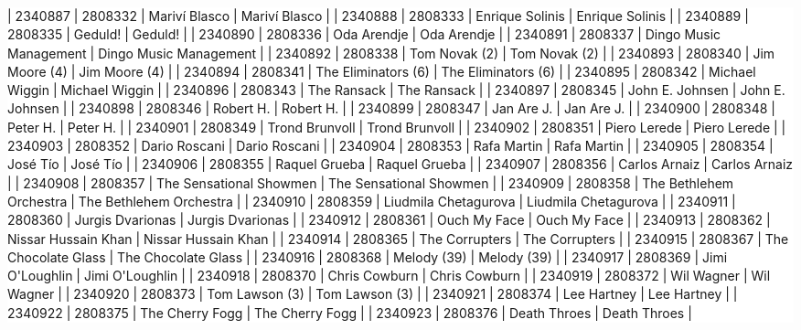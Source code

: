 | 2340887 | 2808332 | Mariví Blasco | Mariví Blasco |
| 2340888 | 2808333 | Enrique Solinis | Enrique Solinis |
| 2340889 | 2808335 | Geduld! | Geduld! |
| 2340890 | 2808336 | Oda Arendje | Oda Arendje |
| 2340891 | 2808337 | Dingo Music Management | Dingo Music Management |
| 2340892 | 2808338 | Tom Novak (2) | Tom Novak (2) |
| 2340893 | 2808340 | Jim Moore (4) | Jim Moore (4) |
| 2340894 | 2808341 | The Eliminators (6) | The Eliminators (6) |
| 2340895 | 2808342 | Michael Wiggin | Michael Wiggin |
| 2340896 | 2808343 | The Ransack | The Ransack |
| 2340897 | 2808345 | John E. Johnsen | John E. Johnsen |
| 2340898 | 2808346 | Robert H. | Robert H. |
| 2340899 | 2808347 | Jan Are J. | Jan Are J. |
| 2340900 | 2808348 | Peter H. | Peter H. |
| 2340901 | 2808349 | Trond Brunvoll | Trond Brunvoll |
| 2340902 | 2808351 | Piero Lerede | Piero Lerede |
| 2340903 | 2808352 | Dario Roscani | Dario Roscani |
| 2340904 | 2808353 | Rafa Martin | Rafa Martin |
| 2340905 | 2808354 | José Tío | José Tío |
| 2340906 | 2808355 | Raquel Grueba | Raquel Grueba |
| 2340907 | 2808356 | Carlos Arnaiz | Carlos Arnaiz |
| 2340908 | 2808357 | The Sensational Showmen | The Sensational Showmen |
| 2340909 | 2808358 | The Bethlehem Orchestra | The Bethlehem Orchestra |
| 2340910 | 2808359 | Liudmila Chetagurova | Liudmila Chetagurova |
| 2340911 | 2808360 | Jurgis Dvarionas | Jurgis Dvarionas |
| 2340912 | 2808361 | Ouch My Face | Ouch My Face |
| 2340913 | 2808362 | Nissar Hussain Khan | Nissar Hussain Khan |
| 2340914 | 2808365 | The Corrupters | The Corrupters |
| 2340915 | 2808367 | The Chocolate Glass | The Chocolate Glass |
| 2340916 | 2808368 | Melody (39) | Melody (39) |
| 2340917 | 2808369 | Jimi O'Loughlin | Jimi O'Loughlin |
| 2340918 | 2808370 | Chris Cowburn | Chris Cowburn |
| 2340919 | 2808372 | Wil Wagner | Wil Wagner |
| 2340920 | 2808373 | Tom Lawson (3) | Tom Lawson (3) |
| 2340921 | 2808374 | Lee Hartney | Lee Hartney |
| 2340922 | 2808375 | The Cherry Fogg | The Cherry Fogg |
| 2340923 | 2808376 | Death Throes | Death Throes |